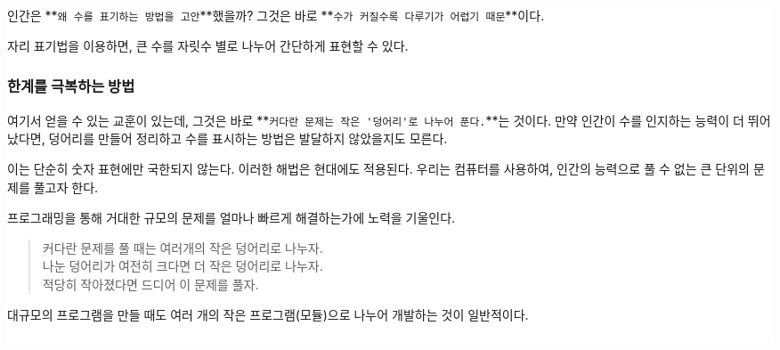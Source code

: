 인간은 **`왜 수를 표기하는 방법을 고안`**했을까? 
그것은 바로 **`수가 커질수록 다루기가 어렵기 때문`**이다. 

자리 표기법을 이용하면, 큰 수를 자릿수 별로 나누어 간단하게 표현할 수 있다.
<br>

### 한계를 극복하는 방법
여기서 얻을 수 있는 교훈이 있는데, 그것은 바로 **`커다란 문제는 작은 '덩어리'로 나누어 푼다.`**는 것이다.
만약 인간이 수를 인지하는 능력이 더 뛰어났다면, 덩어리를 만들어 정리하고 수를 표시하는 방법은 발달하지 않았을지도 모른다. 

이는 단순히 숫자 표현에만 국한되지 않는다. 이러한 해법은 현대에도 적용된다.
우리는 컴퓨터를 사용하여, 인간의 능력으로 풀 수 없는 큰 단위의 문제를 풀고자 한다.

 프로그래밍을 통해 거대한 규모의 문제를 얼마나 빠르게 해결하는가에 노력을 기울인다.
 > 커다란 문제를 풀 때는 여러개의 작은 덩어리로 나누자.  
 > 나눈 덩어리가 여전히 크다면 더 작은 덩어리로 나누자.  
 > 적당히 작아졌다면 드디어 이 문제를 풀자.  

대규모의 프로그램을 만들 때도 여러 개의 작은 프로그램(모듈)으로 나누어 개발하는 것이 일반적이다. 
<br>
<br>

